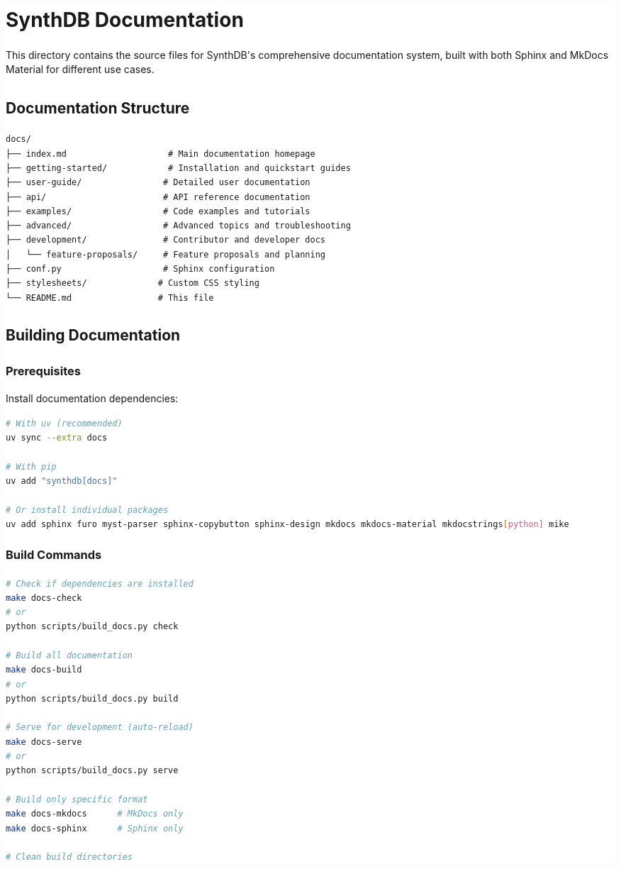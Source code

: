 # SynthDB Documentation

This directory contains the source files for SynthDB's comprehensive documentation system, built with both Sphinx and MkDocs Material for different use cases.

## Documentation Structure

```
docs/
├── index.md                    # Main documentation homepage
├── getting-started/            # Installation and quickstart guides
├── user-guide/                # Detailed user documentation
├── api/                       # API reference documentation
├── examples/                  # Code examples and tutorials
├── advanced/                  # Advanced topics and troubleshooting
├── development/               # Contributor and developer docs
│   └── feature-proposals/     # Feature proposals and planning
├── conf.py                    # Sphinx configuration
├── stylesheets/              # Custom CSS styling
└── README.md                 # This file
```

## Building Documentation

### Prerequisites

Install documentation dependencies:

```bash
# With uv (recommended)
uv sync --extra docs

# With pip
uv add "synthdb[docs]"

# Or install individual packages
uv add sphinx furo myst-parser sphinx-copybutton sphinx-design mkdocs mkdocs-material mkdocstrings[python] mike
```

### Build Commands

```bash
# Check if dependencies are installed
make docs-check
# or
python scripts/build_docs.py check

# Build all documentation
make docs-build
# or
python scripts/build_docs.py build

# Serve for development (auto-reload)
make docs-serve
# or
python scripts/build_docs.py serve

# Build only specific format
make docs-mkdocs      # MkDocs only
make docs-sphinx      # Sphinx only

# Clean build directories
```
